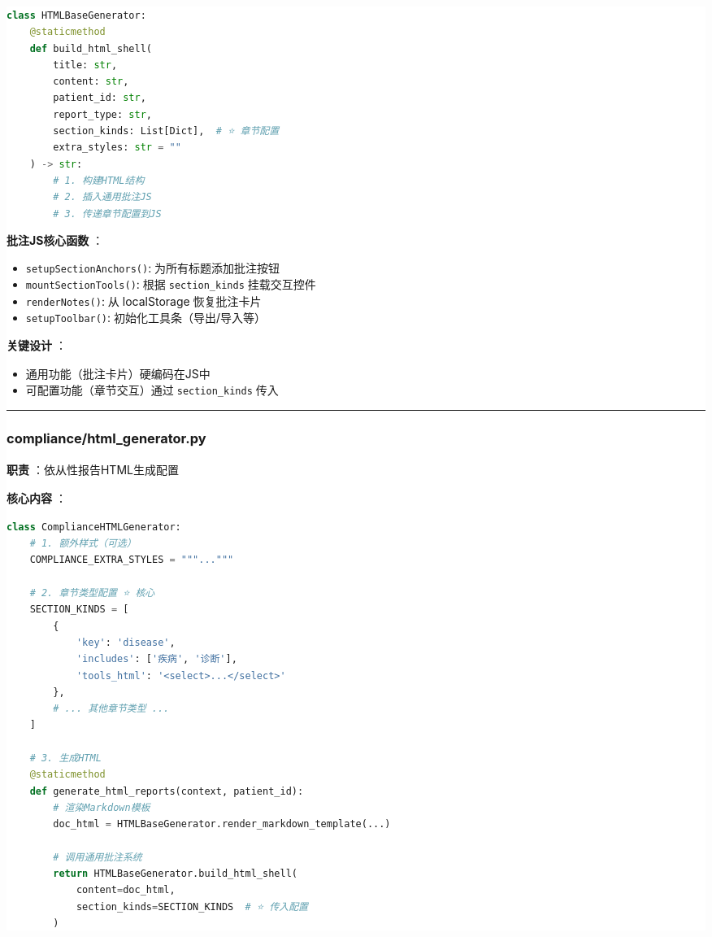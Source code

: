 ```python
class HTMLBaseGenerator:
    @staticmethod
    def build_html_shell(
        title: str,
        content: str,
        patient_id: str,
        report_type: str,
        section_kinds: List[Dict],  # ⭐ 章节配置
        extra_styles: str = ""
    ) -> str:
        # 1. 构建HTML结构
        # 2. 插入通用批注JS
        # 3. 传递章节配置到JS
```

 **批注JS核心函数** ：

* `setupSectionAnchors()`: 为所有标题添加批注按钮
* `mountSectionTools()`: 根据 `section_kinds` 挂载交互控件
* `renderNotes()`: 从 localStorage 恢复批注卡片
* `setupToolbar()`: 初始化工具条（导出/导入等）

 **关键设计** ：

* 通用功能（批注卡片）硬编码在JS中
* 可配置功能（章节交互）通过 `section_kinds` 传入

---

### compliance/html_generator.py

 **职责** ：依从性报告HTML生成配置

 **核心内容** ：

```python
class ComplianceHTMLGenerator:
    # 1. 额外样式（可选）
    COMPLIANCE_EXTRA_STYLES = """..."""
  
    # 2. 章节类型配置 ⭐ 核心
    SECTION_KINDS = [
        {
            'key': 'disease',
            'includes': ['疾病', '诊断'],
            'tools_html': '<select>...</select>'
        },
        # ... 其他章节类型 ...
    ]
  
    # 3. 生成HTML
    @staticmethod
    def generate_html_reports(context, patient_id):
        # 渲染Markdown模板
        doc_html = HTMLBaseGenerator.render_markdown_template(...)
  
        # 调用通用批注系统
        return HTMLBaseGenerator.build_html_shell(
            content=doc_html,
            section_kinds=SECTION_KINDS  # ⭐ 传入配置
        )
```

